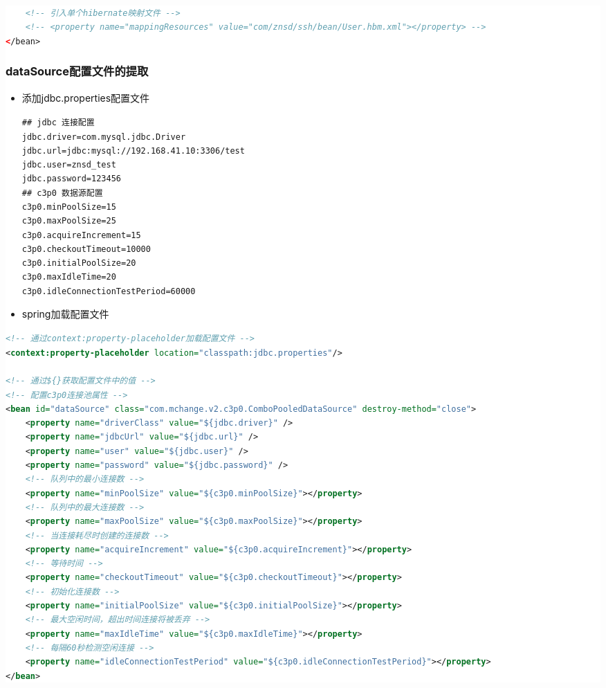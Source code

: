 ```xml
    <!-- 引入单个hibernate映射文件 -->
    <!-- <property name="mappingResources" value="com/znsd/ssh/bean/User.hbm.xml"></property> -->
</bean>
```

### dataSource配置文件的提取

- 添加jdbc.properties配置文件

  ```properties
  ## jdbc 连接配置
  jdbc.driver=com.mysql.jdbc.Driver
  jdbc.url=jdbc:mysql://192.168.41.10:3306/test
  jdbc.user=znsd_test
  jdbc.password=123456
  ## c3p0 数据源配置
  c3p0.minPoolSize=15
  c3p0.maxPoolSize=25
  c3p0.acquireIncrement=15
  c3p0.checkoutTimeout=10000
  c3p0.initialPoolSize=20
  c3p0.maxIdleTime=20
  c3p0.idleConnectionTestPeriod=60000
  ```

- spring加载配置文件

```xml
<!-- 通过context:property-placeholder加载配置文件 -->
<context:property-placeholder location="classpath:jdbc.properties"/>

<!-- 通过${}获取配置文件中的值 -->
<!-- 配置c3p0连接池属性 -->
<bean id="dataSource" class="com.mchange.v2.c3p0.ComboPooledDataSource" destroy-method="close">
    <property name="driverClass" value="${jdbc.driver}" />
    <property name="jdbcUrl" value="${jdbc.url}" />
    <property name="user" value="${jdbc.user}" />
    <property name="password" value="${jdbc.password}" />
    <!-- 队列中的最小连接数 -->
    <property name="minPoolSize" value="${c3p0.minPoolSize}"></property>
    <!-- 队列中的最大连接数 -->
    <property name="maxPoolSize" value="${c3p0.maxPoolSize}"></property>
    <!-- 当连接耗尽时创建的连接数 -->
    <property name="acquireIncrement" value="${c3p0.acquireIncrement}"></property>
    <!-- 等待时间 -->
    <property name="checkoutTimeout" value="${c3p0.checkoutTimeout}"></property>
    <!-- 初始化连接数 -->
    <property name="initialPoolSize" value="${c3p0.initialPoolSize}"></property>
    <!-- 最大空闲时间，超出时间连接将被丢弃 -->
    <property name="maxIdleTime" value="${c3p0.maxIdleTime}"></property>
    <!-- 每隔60秒检测空闲连接 -->
    <property name="idleConnectionTestPeriod" value="${c3p0.idleConnectionTestPeriod}"></property>
</bean>
```
